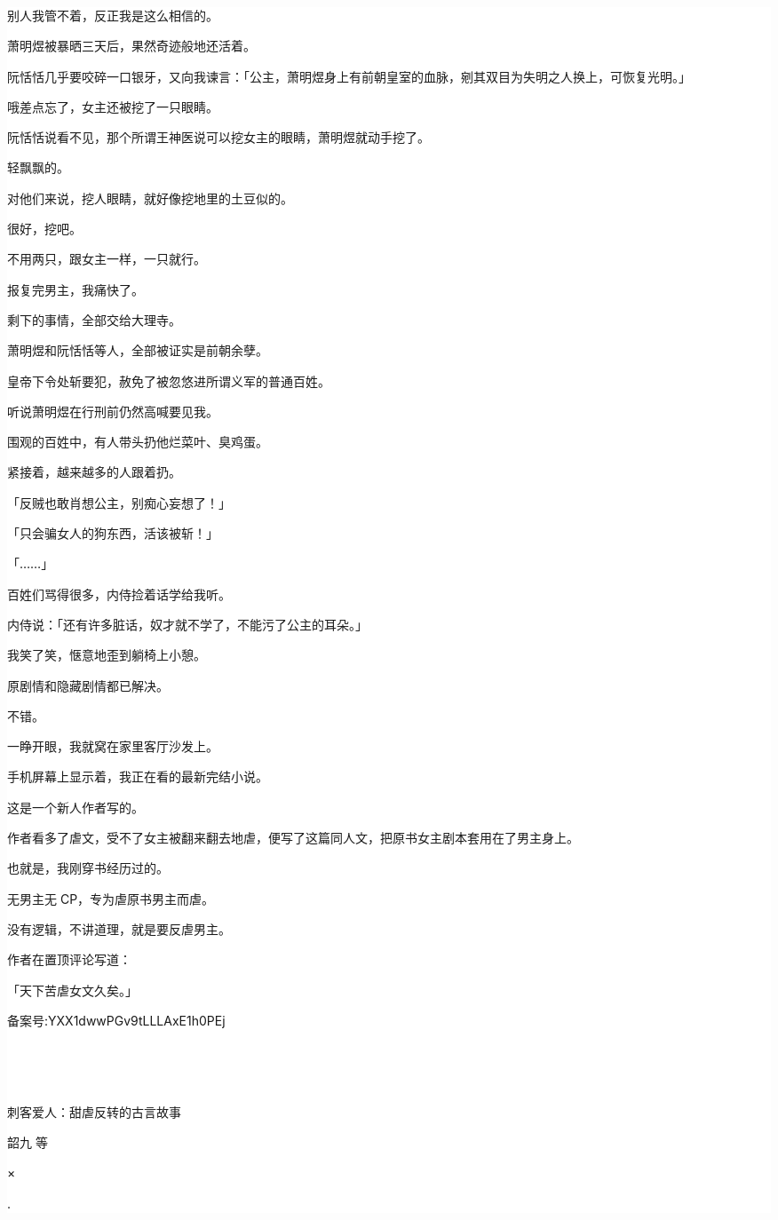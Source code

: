 别人我管不着，反正我是这么相信的。

萧明煜被暴晒三天后，果然奇迹般地还活着。

阮恬恬几乎要咬碎一口银牙，又向我谏言：「公主，萧明煜身上有前朝皇室的血脉，剜其双目为失明之人换上，可恢复光明。」

哦差点忘了，女主还被挖了一只眼睛。

阮恬恬说看不见，那个所谓王神医说可以挖女主的眼睛，萧明煜就动手挖了。

轻飘飘的。

对他们来说，挖人眼睛，就好像挖地里的土豆似的。

很好，挖吧。

不用两只，跟女主一样，一只就行。

报复完男主，我痛快了。

剩下的事情，全部交给大理寺。

萧明煜和阮恬恬等人，全部被证实是前朝余孽。

皇帝下令处斩要犯，赦免了被忽悠进所谓义军的普通百姓。

听说萧明煜在行刑前仍然高喊要见我。

围观的百姓中，有人带头扔他烂菜叶、臭鸡蛋。

紧接着，越来越多的人跟着扔。

「反贼也敢肖想公主，别痴心妄想了！」

「只会骗女人的狗东西，活该被斩！」

「……」

百姓们骂得很多，内侍捡着话学给我听。

内侍说：「还有许多脏话，奴才就不学了，不能污了公主的耳朵。」

我笑了笑，惬意地歪到躺椅上小憩。

原剧情和隐藏剧情都已解决。

不错。

一睁开眼，我就窝在家里客厅沙发上。

手机屏幕上显示着，我正在看的最新完结小说。

这是一个新人作者写的。

作者看多了虐文，受不了女主被翻来翻去地虐，便写了这篇同人文，把原书女主剧本套用在了男主身上。

也就是，我刚穿书经历过的。

无男主无 CP，专为虐原书男主而虐。

没有逻辑，不讲道理，就是要反虐男主。

作者在置顶评论写道：

「天下苦虐女文久矣。」

备案号:YXX1dwwPGv9tLLLAxE1h0PEj

​

​

刺客爱人：甜虐反转的古言故事

韶九 等

×

.